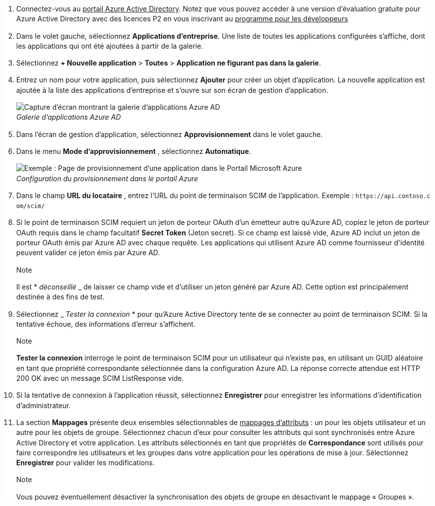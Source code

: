 1. Connectez-vous au [portail Azure Active Directory](https://aad.portal.azure.com). Notez que vous pouvez accéder à une version d’évaluation gratuite pour Azure Active Directory avec des licences P2 en vous inscrivant au [programme pour les développeurs](https://developer.microsoft.com/office/dev-program)
2. Dans le volet gauche, sélectionnez **Applications d’entreprise**. Une liste de toutes les applications configurées s’affiche, dont les applications qui ont été ajoutées à partir de la galerie.
3. Sélectionnez **+ Nouvelle application** > **Toutes** > **Application ne figurant pas dans la galerie**.
4. Entrez un nom pour votre application, puis sélectionnez **Ajouter** pour créer un objet d’application. La nouvelle application est ajoutée à la liste des applications d’entreprise et s’ouvre sur son écran de gestion d’application.

   ![Capture d’écran montrant la galerie d’applications Azure AD](media/use-scim-to-provision-users-and-groups/scim-figure-2a.png)<br/>
   *Galerie d’applications Azure AD*

5. Dans l’écran de gestion d’application, sélectionnez **Approvisionnement** dans le volet gauche.
6. Dans le menu **Mode d’approvisionnement** , sélectionnez **Automatique**.

   ![Exemple : Page de provisionnement d’une application dans le Portail Microsoft Azure](media/use-scim-to-provision-users-and-groups/scim-figure-2b.png)<br/>
   *Configuration du provisionnement dans le portail Azure*

7. Dans le champ **URL du locataire** , entrez l’URL du point de terminaison SCIM de l’application. Exemple : `https://api.contoso.com/scim/`
8. Si le point de terminaison SCIM requiert un jeton de porteur OAuth d’un émetteur autre qu’Azure AD, copiez le jeton de porteur OAuth requis dans le champ facultatif **Secret Token** (Jeton secret). Si ce champ est laissé vide, Azure AD inclut un jeton de porteur OAuth émis par Azure AD avec chaque requête. Les applications qui utilisent Azure AD comme fournisseur d'identité peuvent valider ce jeton émis par Azure AD. 
   > [!NOTE]
   > Il est * *_déconseillé_* _ de laisser ce champ vide et d’utiliser un jeton généré par Azure AD. Cette option est principalement destinée à des fins de test.
9. Sélectionnez _ *Tester la connexion* * pour qu’Azure Active Directory tente de se connecter au point de terminaison SCIM. Si la tentative échoue, des informations d’erreur s’affichent.  

    > [!NOTE]
    > **Tester la connexion** interroge le point de terminaison SCIM pour un utilisateur qui n’existe pas, en utilisant un GUID aléatoire en tant que propriété correspondante sélectionnée dans la configuration Azure AD. La réponse correcte attendue est HTTP 200 OK avec un message SCIM ListResponse vide.

10. Si la tentative de connexion à l’application réussit, sélectionnez **Enregistrer** pour enregistrer les informations d’identification d’administrateur.
11. La section **Mappages** présente deux ensembles sélectionnables de [mappages d’attributs](customize-application-attributes.md) : un pour les objets utilisateur et un autre pour les objets de groupe. Sélectionnez chacun d’eux pour consulter les attributs qui sont synchronisés entre Azure Active Directory et votre application. Les attributs sélectionnés en tant que propriétés de **Correspondance** sont utilisés pour faire correspondre les utilisateurs et les groupes dans votre application pour les opérations de mise à jour. Sélectionnez **Enregistrer** pour valider les modifications.

    > [!NOTE]
    > Vous pouvez éventuellement désactiver la synchronisation des objets de groupe en désactivant le mappage « Groupes ».
